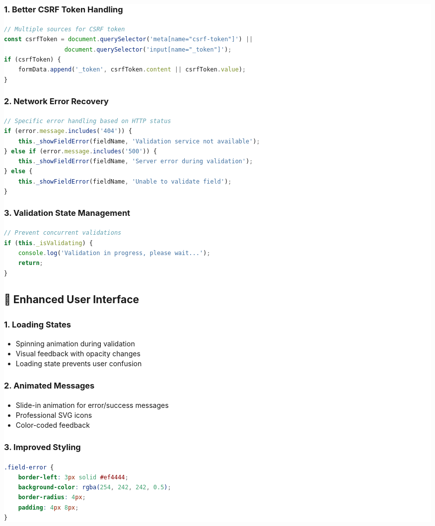 ### **1. Better CSRF Token Handling**
```javascript
// Multiple sources for CSRF token
const csrfToken = document.querySelector('meta[name="csrf-token"]') || 
                 document.querySelector('input[name="_token"]');
if (csrfToken) {
    formData.append('_token', csrfToken.content || csrfToken.value);
}
```

### **2. Network Error Recovery**
```javascript
// Specific error handling based on HTTP status
if (error.message.includes('404')) {
    this._showFieldError(fieldName, 'Validation service not available');
} else if (error.message.includes('500')) {
    this._showFieldError(fieldName, 'Server error during validation');
} else {
    this._showFieldError(fieldName, 'Unable to validate field');
}
```

### **3. Validation State Management**
```javascript
// Prevent concurrent validations
if (this._isValidating) {
    console.log('Validation in progress, please wait...');
    return;
}
```

## 🎨 **Enhanced User Interface**

### **1. Loading States**
- Spinning animation during validation
- Visual feedback with opacity changes
- Loading state prevents user confusion

### **2. Animated Messages**
- Slide-in animation for error/success messages
- Professional SVG icons
- Color-coded feedback

### **3. Improved Styling**
```css
.field-error {
    border-left: 3px solid #ef4444;
    background-color: rgba(254, 242, 242, 0.5);
    border-radius: 4px;
    padding: 4px 8px;
}
```
